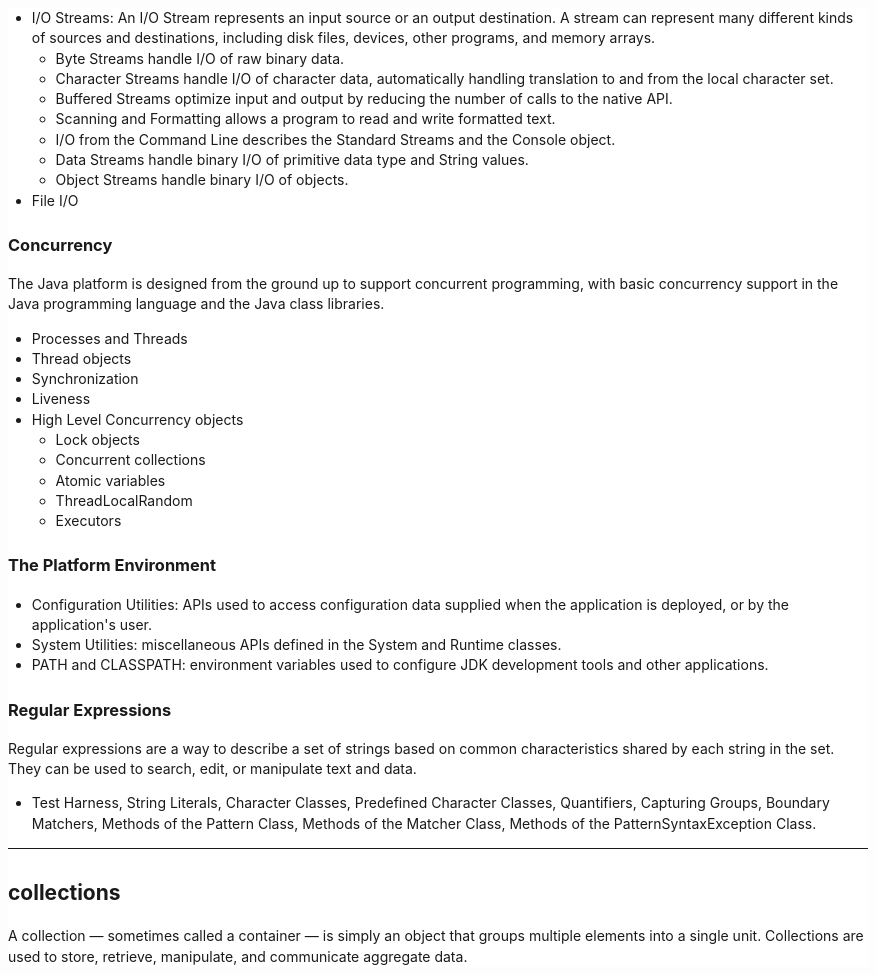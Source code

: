 * I/O Streams: An I/O Stream represents an input source or an output destination. A stream can represent many different kinds of sources and destinations, including disk files, devices, other programs, and memory arrays.
    * Byte Streams handle I/O of raw binary data.
    * Character Streams handle I/O of character data, automatically handling translation to and from the local character set.
    * Buffered Streams optimize input and output by reducing the number of calls to the native API.
    * Scanning and Formatting allows a program to read and write formatted text.
    * I/O from the Command Line describes the Standard Streams and the Console object.
    * Data Streams handle binary I/O of primitive data type and String values.
    * Object Streams handle binary I/O of objects.
* File I/O

### Concurrency

The Java platform is designed from the ground up to support concurrent programming, with basic concurrency support in the Java programming language and the Java class libraries. 

* Processes and Threads
* Thread objects
* Synchronization
* Liveness
* High Level Concurrency objects
    * Lock objects
    * Concurrent collections
    * Atomic variables
    * ThreadLocalRandom
    * Executors

### The Platform Environment

* Configuration Utilities: APIs used to access configuration data supplied when the application is deployed, or by the application's user.
* System Utilities: miscellaneous APIs defined in the System and Runtime classes.
* PATH and CLASSPATH: environment variables used to configure JDK development tools and other applications.

### Regular Expressions

Regular expressions are a way to describe a set of strings based on common characteristics shared by each string in the set. They can be used to search, edit, or manipulate text and data.

* Test Harness, String Literals, Character Classes, Predefined Character Classes, Quantifiers, Capturing Groups, Boundary Matchers, Methods of the Pattern Class, Methods of the Matcher Class, Methods of the PatternSyntaxException Class.

<hr>

## collections

A collection — sometimes called a container — is simply an object that groups multiple elements into a single unit. Collections are used to store, retrieve, manipulate, and communicate aggregate data.
